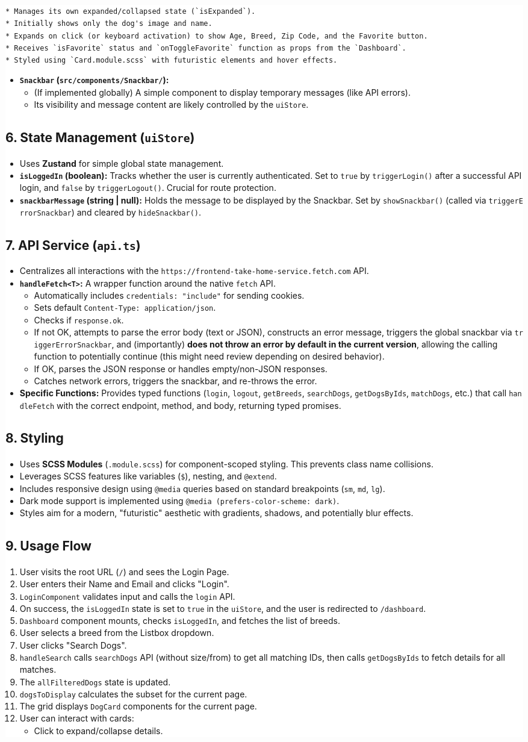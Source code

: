     * Manages its own expanded/collapsed state (`isExpanded`).
    * Initially shows only the dog's image and name.
    * Expands on click (or keyboard activation) to show Age, Breed, Zip Code, and the Favorite button.
    * Receives `isFavorite` status and `onToggleFavorite` function as props from the `Dashboard`.
    * Styled using `Card.module.scss` with futuristic elements and hover effects.
* **`Snackbar` (`src/components/Snackbar/`):**
    * (If implemented globally) A simple component to display temporary messages (like API errors).
    * Its visibility and message content are likely controlled by the `uiStore`.

## 6. State Management (`uiStore`)

* Uses **Zustand** for simple global state management.
* **`isLoggedIn` (boolean):** Tracks whether the user is currently authenticated. Set to `true` by `triggerLogin()` after a successful API login, and `false` by `triggerLogout()`. Crucial for route protection.
* **`snackbarMessage` (string | null):** Holds the message to be displayed by the Snackbar. Set by `showSnackbar()` (called via `triggerErrorSnackbar`) and cleared by `hideSnackbar()`.

## 7. API Service (`api.ts`)

* Centralizes all interactions with the `https://frontend-take-home-service.fetch.com` API.
* **`handleFetch<T>`:** A wrapper function around the native `fetch` API.
    * Automatically includes `credentials: "include"` for sending cookies.
    * Sets default `Content-Type: application/json`.
    * Checks if `response.ok`.
    * If not OK, attempts to parse the error body (text or JSON), constructs an error message, triggers the global snackbar via `triggerErrorSnackbar`, and (importantly) **does not throw an error by default in the current version**, allowing the calling function to potentially continue (this might need review depending on desired behavior).
    * If OK, parses the JSON response or handles empty/non-JSON responses.
    * Catches network errors, triggers the snackbar, and re-throws the error.
* **Specific Functions:** Provides typed functions (`login`, `logout`, `getBreeds`, `searchDogs`, `getDogsByIds`, `matchDogs`, etc.) that call `handleFetch` with the correct endpoint, method, and body, returning typed promises.

## 8. Styling

* Uses **SCSS Modules** (`.module.scss`) for component-scoped styling. This prevents class name collisions.
* Leverages SCSS features like variables (`$`), nesting, and `@extend`.
* Includes responsive design using `@media` queries based on standard breakpoints (`sm`, `md`, `lg`).
* Dark mode support is implemented using `@media (prefers-color-scheme: dark)`.
* Styles aim for a modern, "futuristic" aesthetic with gradients, shadows, and potentially blur effects.

## 9. Usage Flow

1.  User visits the root URL (`/`) and sees the Login Page.
2.  User enters their Name and Email and clicks "Login".
3.  `LoginComponent` validates input and calls the `login` API.
4.  On success, the `isLoggedIn` state is set to `true` in the `uiStore`, and the user is redirected to `/dashboard`.
5.  `Dashboard` component mounts, checks `isLoggedIn`, and fetches the list of breeds.
6.  User selects a breed from the Listbox dropdown.
7.  User clicks "Search Dogs".
8.  `handleSearch` calls `searchDogs` API (without size/from) to get all matching IDs, then calls `getDogsByIds` to fetch details for all matches.
9.  The `allFilteredDogs` state is updated.
10. `dogsToDisplay` calculates the subset for the current page.
11. The grid displays `DogCard` components for the current page.
12. User can interact with cards:
    * Click to expand/collapse details.